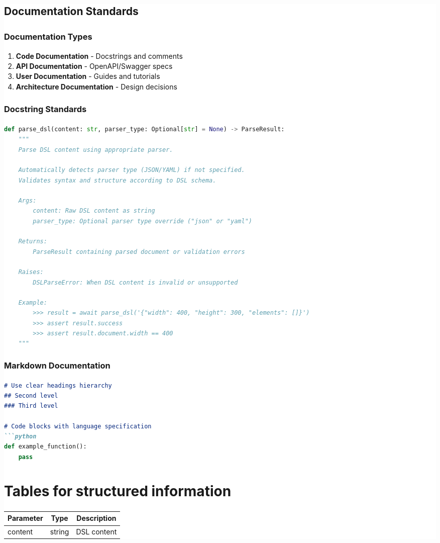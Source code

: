 
## Documentation Standards

### Documentation Types

1. **Code Documentation** - Docstrings and comments
2. **API Documentation** - OpenAPI/Swagger specs
3. **User Documentation** - Guides and tutorials
4. **Architecture Documentation** - Design decisions

### Docstring Standards

```python
def parse_dsl(content: str, parser_type: Optional[str] = None) -> ParseResult:
    """
    Parse DSL content using appropriate parser.
    
    Automatically detects parser type (JSON/YAML) if not specified.
    Validates syntax and structure according to DSL schema.
    
    Args:
        content: Raw DSL content as string
        parser_type: Optional parser type override ("json" or "yaml")
        
    Returns:
        ParseResult containing parsed document or validation errors
        
    Raises:
        DSLParseError: When DSL content is invalid or unsupported
        
    Example:
        >>> result = await parse_dsl('{"width": 400, "height": 300, "elements": []}')
        >>> assert result.success
        >>> assert result.document.width == 400
    """
```

### Markdown Documentation

```markdown
# Use clear headings hierarchy
## Second level
### Third level

# Code blocks with language specification
```python
def example_function():
    pass
```

# Tables for structured information
| Parameter | Type | Description |
|-----------|------|-------------|
| content | string | DSL content |
